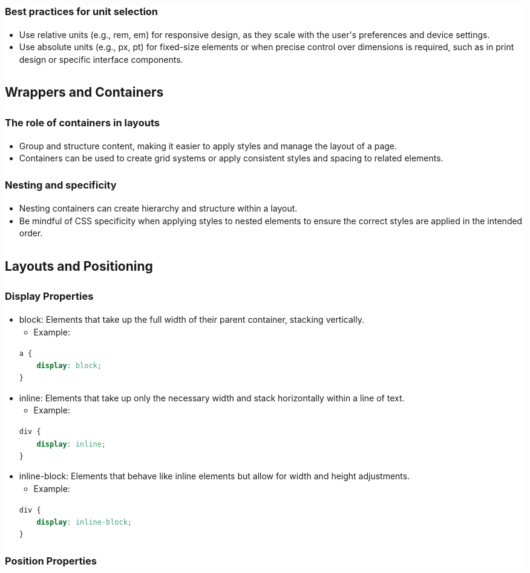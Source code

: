 ### Best practices for unit selection

* Use relative units (e.g., rem, em) for responsive design, as they scale with the user's preferences and device settings.
* Use absolute units (e.g., px, pt) for fixed-size elements or when precise control over dimensions is required, such as in print design or specific interface components.

## Wrappers and Containers

### The role of containers in layouts

* Group and structure content, making it easier to apply styles and manage the layout of a page.
* Containers can be used to create grid systems or apply consistent styles and spacing to related elements.

### Nesting and specificity

* Nesting containers can create hierarchy and structure within a layout.
* Be mindful of CSS specificity when applying styles to nested elements to ensure the correct styles are applied in the intended order.

## Layouts and Positioning

### Display Properties

* block: Elements that take up the full width of their parent container, stacking vertically.
    * Example:
    ```css
    a {
        display: block;
    }
    ```
* inline: Elements that take up only the necessary width and stack horizontally within a line of text.
    * Example:
    ```css
    div {
        display: inline;
    }
    ```
* inline-block: Elements that behave like inline elements but allow for width and height adjustments.
    * Example:
    ```css
    div {
        display: inline-block;
    }
    ```

### Position Properties
